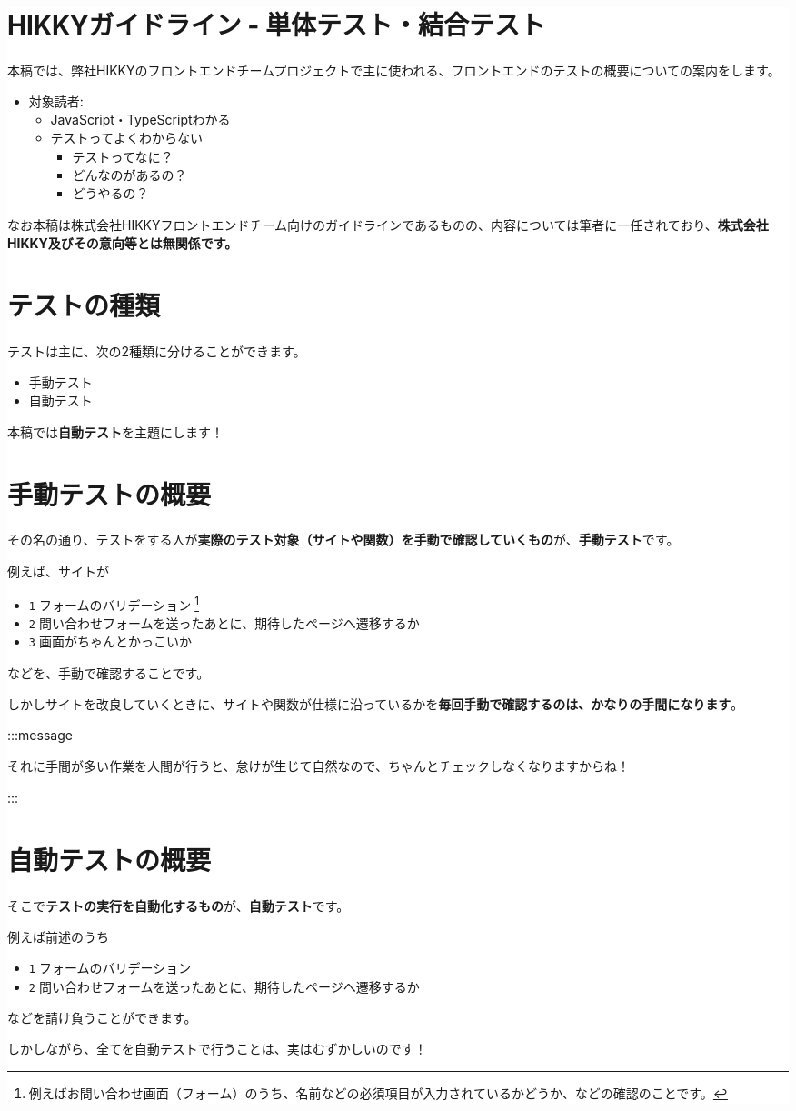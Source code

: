 # HIKKYガイドライン - 単体テスト・結合テスト

本稿では、弊社HIKKYのフロントエンドチームプロジェクトで主に使われる、フロントエンドのテストの概要についての案内をします。

- 対象読者:
    - JavaScript・TypeScriptわかる
    - テストってよくわからない
        - テストってなに？
        - どんなのがあるの？
        - どうやるの？

なお本稿は株式会社HIKKYフロントエンドチーム向けのガイドラインであるものの、内容については筆者に一任されており、**株式会社HIKKY及びその意向等とは無関係です。**

# テストの種類

テストは主に、次の2種類に分けることができます。

- 手動テスト
- 自動テスト

本稿では**自動テスト**を主題にします！

# 手動テストの概要

その名の通り、テストをする人が**実際のテスト対象（サイトや関数）を手動で確認していくもの**が、**手動テスト**です。

例えば、サイトが

- `1` フォームのバリデーション [^validation]
- `2` 問い合わせフォームを送ったあとに、期待したページへ遷移するか
- `3` 画面がちゃんとかっこいか

などを、手動で確認することです。

しかしサイトを改良していくときに、サイトや関数が仕様に沿っているかを**毎回手動で確認するのは、かなりの手間になります**。

:::message

それに手間が多い作業を人間が行うと、怠けが生じて自然なので、ちゃんとチェックしなくなりますからね！

:::

# 自動テストの概要

そこで**テストの実行を自動化するもの**が、**自動テスト**です。

例えば前述のうち

- `1` フォームのバリデーション
- `2` 問い合わせフォームを送ったあとに、期待したページへ遷移するか

などを請け負うことができます。

しかしながら、全てを自動テストで行うことは、実はむずかしいのです！


[^validation]: 例えばお問い合わせ画面（フォーム）のうち、名前などの必須項目が入力されているかどうか、などの確認のことです。
[^ui-component]: UIコンポーネント・あるいはUI部品など。あるひとつの画面のうち、部品・要素のこと。だいたいの場合、略してコンポーネントと言います。Vue.jsでは.vueファイル・React.jsでは.tsxファイルの、一つ一つがコンポーネントになります。
[^repository]: ここで`<リポジトリ>`は、git-cloneなどによりコピーされたプロジェクトのルートのことを指します。
[^snapshot-content]: この「内容」は、コードであるか・もしくは画像である場合があります。画像である場合は後述のビジュアルリグレッションテストで述べるので、ここではコードとします。具体的には['スナップショットテスト - Jest'](https://deltice.github.io/jest/docs/ja/snapshot-testing.html)を参考にしてください。